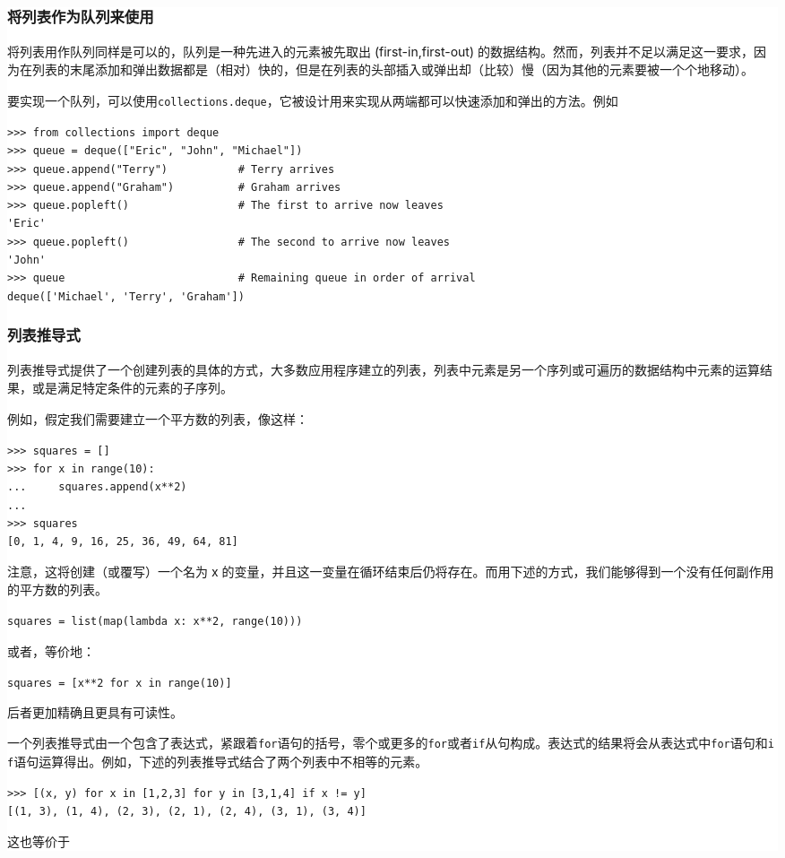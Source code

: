 ### 将列表作为队列来使用

将列表用作队列同样是可以的，队列是一种先进入的元素被先取出 (first-in,first-out) 的数据结构。然而，列表并不足以满足这一要求，因为在列表的末尾添加和弹出数据都是（相对）快的，但是在列表的头部插入或弹出却（比较）慢（因为其他的元素要被一个个地移动）。

要实现一个队列，可以使用`collections.deque`，它被设计用来实现从两端都可以快速添加和弹出的方法。例如

```
>>> from collections import deque
>>> queue = deque(["Eric", "John", "Michael"])
>>> queue.append("Terry")           # Terry arrives
>>> queue.append("Graham")          # Graham arrives
>>> queue.popleft()                 # The first to arrive now leaves
'Eric'
>>> queue.popleft()                 # The second to arrive now leaves
'John'
>>> queue                           # Remaining queue in order of arrival
deque(['Michael', 'Terry', 'Graham'])
```


### 列表推导式

列表推导式提供了一个创建列表的具体的方式，大多数应用程序建立的列表，列表中元素是另一个序列或可遍历的数据结构中元素的运算结果，或是满足特定条件的元素的子序列。

例如，假定我们需要建立一个平方数的列表，像这样：

```
>>> squares = []
>>> for x in range(10):
...     squares.append(x**2)
...
>>> squares
[0, 1, 4, 9, 16, 25, 36, 49, 64, 81]
```

注意，这将创建（或覆写）一个名为 x 的变量，并且这一变量在循环结束后仍将存在。而用下述的方式，我们能够得到一个没有任何副作用的平方数的列表。

```
squares = list(map(lambda x: x**2, range(10)))
```

或者，等价地：

```
squares = [x**2 for x in range(10)]
```

后者更加精确且更具有可读性。

一个列表推导式由一个包含了表达式，紧跟着`for`语句的括号，零个或更多的`for`或者`if`从句构成。表达式的结果将会从表达式中`for`语句和`if`语句运算得出。例如，下述的列表推导式结合了两个列表中不相等的元素。

```
>>> [(x, y) for x in [1,2,3] for y in [3,1,4] if x != y]
[(1, 3), (1, 4), (2, 3), (2, 1), (2, 4), (3, 1), (3, 4)]
```

这也等价于

